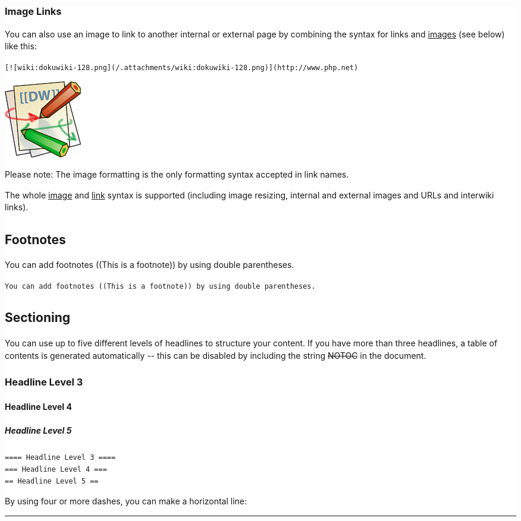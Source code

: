 ### Image Links

You can also use an image to link to another internal or external page by combining the syntax for links and [images](#images_and_other_files) (see below) like this:

    [![wiki:dokuwiki-128.png](/.attachments/wiki:dokuwiki-128.png)](http://www.php.net)

[![wiki:dokuwiki-128.png](/.attachments/wiki:dokuwiki-128.png)](http://www.php.net)

Please note: The image formatting is the only formatting syntax accepted in link names.

The whole [image](#images_and_other_files) and [link](#links) syntax is supported (including image resizing, internal and external images and URLs and interwiki links).

## Footnotes

You can add footnotes ((This is a footnote)) by using double parentheses.

    You can add footnotes ((This is a footnote)) by using double parentheses.

## Sectioning

You can use up to five different levels of headlines to structure your content. If you have more than three headlines, a table of contents is generated automatically -- this can be disabled by including the string <nowiki>~~NOTOC~~</nowiki> in the document.

### Headline Level 3

#### Headline Level 4
##### Headline Level 5

    ==== Headline Level 3 ====
    === Headline Level 4 ===
    == Headline Level 5 ==

By using four or more dashes, you can make a horizontal line:

----
